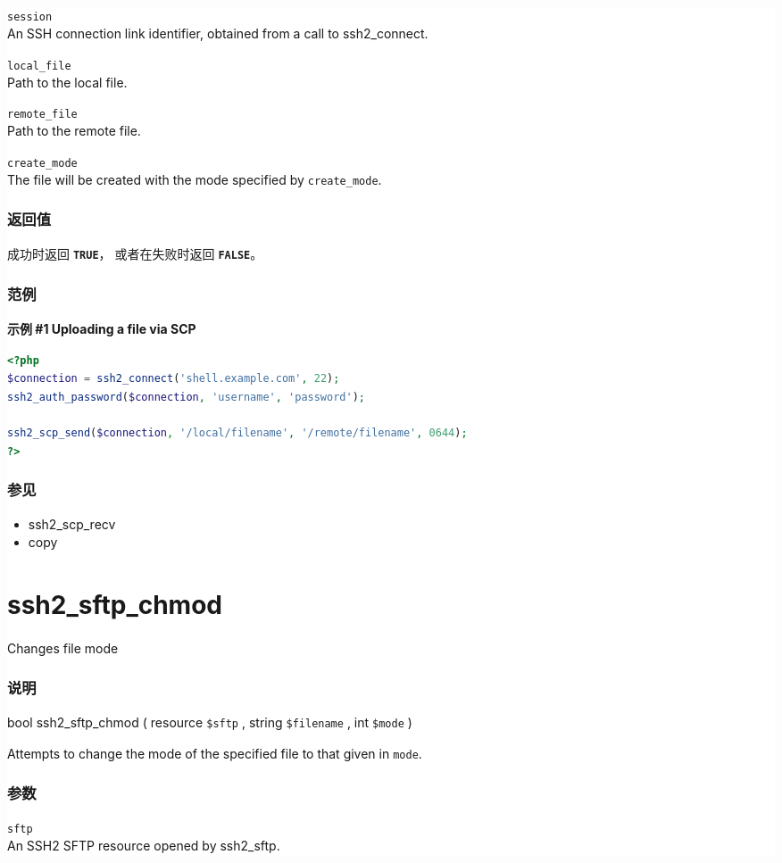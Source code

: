 `session`  
An SSH connection link identifier, obtained from a call to <span
class="function">ssh2\_connect</span>.

`local_file`  
Path to the local file.

`remote_file`  
Path to the remote file.

`create_mode`  
The file will be created with the mode specified by `create_mode`.

### 返回值

成功时返回 **`TRUE`**， 或者在失败时返回 **`FALSE`**。

### 范例

**示例 \#1 Uploading a file via SCP**

``` php
<?php
$connection = ssh2_connect('shell.example.com', 22);
ssh2_auth_password($connection, 'username', 'password');

ssh2_scp_send($connection, '/local/filename', '/remote/filename', 0644);
?>
```

### 参见

-   <span class="function">ssh2\_scp\_recv</span>
-   <span class="function">copy</span>

ssh2\_sftp\_chmod
=================

Changes file mode

### 说明

<span class="type">bool</span> <span
class="methodname">ssh2\_sftp\_chmod</span> ( <span
class="methodparam"><span class="type">resource</span> `$sftp`</span> ,
<span class="methodparam"><span class="type">string</span>
`$filename`</span> , <span class="methodparam"><span
class="type">int</span> `$mode`</span> )

Attempts to change the mode of the specified file to that given in
`mode`.

### 参数

`sftp`  
An SSH2 SFTP resource opened by <span
class="function">ssh2\_sftp</span>.
